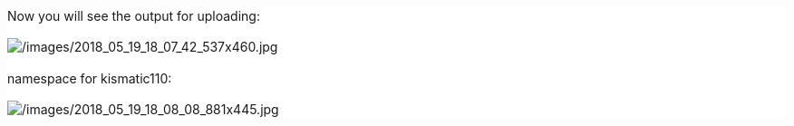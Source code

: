 Now you will see the output for uploading:    

![/images/2018_05_19_18_07_42_537x460.jpg](/images/2018_05_19_18_07_42_537x460.jpg)

namespace for kismatic110:    

![/images/2018_05_19_18_08_08_881x445.jpg](/images/2018_05_19_18_08_08_881x445.jpg)

